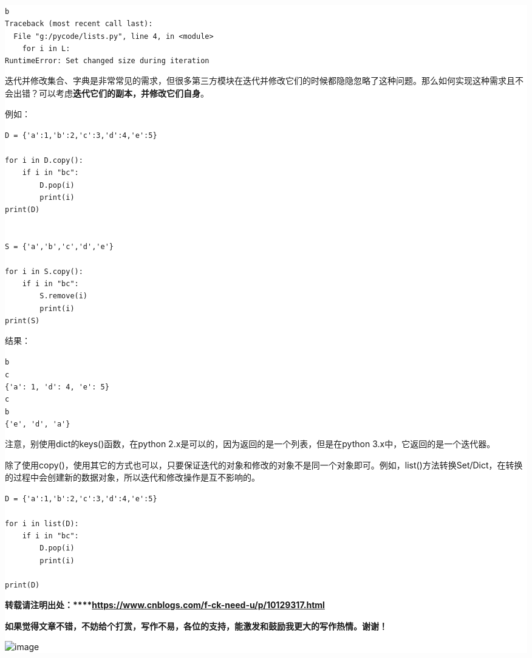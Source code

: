 ```Plain Text
b
Traceback (most recent call last):
  File "g:/pycode/lists.py", line 4, in <module>
    for i in L:
RuntimeError: Set changed size during iteration

```
迭代并修改集合、字典是非常常见的需求，但很多第三方模块在迭代并修改它们的时候都隐隐忽略了这种问题。那么如何实现这种需求且不会出错？可以考虑**迭代它们的副本，并修改它们自身**。

例如：

```Plain Text
D = {'a':1,'b':2,'c':3,'d':4,'e':5}

for i in D.copy():
    if i in "bc":
        D.pop(i)
        print(i)
print(D)


S = {'a','b','c','d','e'}

for i in S.copy():
    if i in "bc":
        S.remove(i)
        print(i)
print(S)

```
结果：

```Plain Text
b
c
{'a': 1, 'd': 4, 'e': 5}
c
b
{'e', 'd', 'a'}

```
注意，别使用dict的keys()函数，在python 2.x是可以的，因为返回的是一个列表，但是在python 3.x中，它返回的是一个迭代器。

除了使用copy()，使用其它的方式也可以，只要保证迭代的对象和修改的对象不是同一个对象即可。例如，list()方法转换Set/Dict，在转换的过程中会创建新的数据对象，所以迭代和修改操作是互不影响的。

```Plain Text
D = {'a':1,'b':2,'c':3,'d':4,'e':5}

for i in list(D):
    if i in "bc":
        D.pop(i)
        print(i)

print(D)

```
**转载请注明出处：\*\*\*\*https://www.cnblogs.com/f-ck-need-u/p/10129317.html**

**如果觉得文章不错，不妨给个打赏，写作不易，各位的支持，能激发和鼓励我更大的写作热情。谢谢！**  

![image](images/wealipay.bmp)